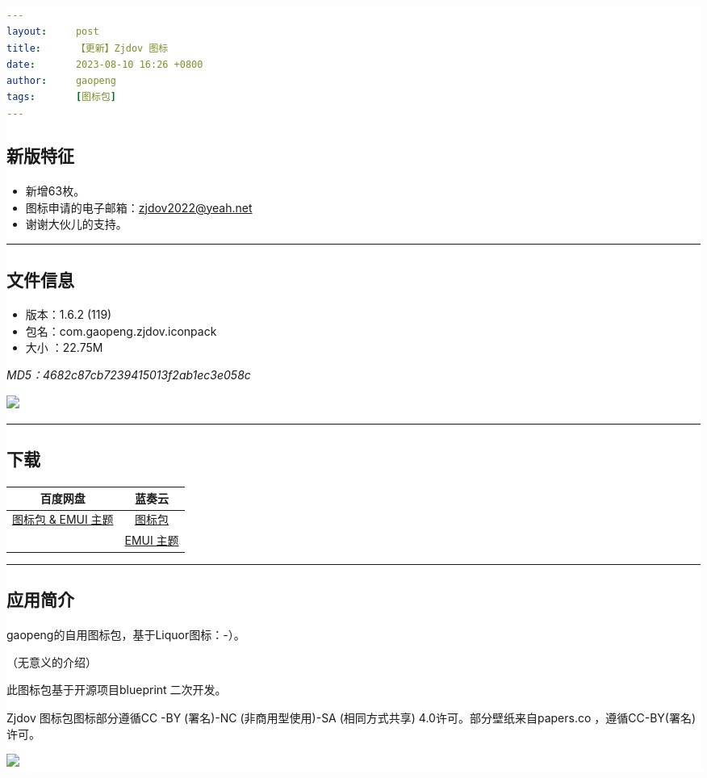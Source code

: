 ```yaml
---
layout:     post
title:      【更新】Zjdov 图标
date:       2023-08-10 16:26 +0800
author:     gaopeng
tags:       [图标包]
---
```

## 新版特征
- 新增63枚。
- 图标申请的电子邮箱：zjdov2022@yeah.net
- 谢谢大伙儿的支持。

***

## 文件信息
- 版本：1.6.2 (119)
- 包名：com.gaopeng.zjdov.iconpack
- 大小 ：22.75M

_MD5：4682c87cb7239415013f2ab1ec3e058c_

<img src="https://gaopengk.github.io/imgs/zjdov-1.6.2.jpg"  width="100%">

***

## 下载
| 百度网盘 | 蓝奏云 |
| :----: | :----: |
| <a href="https://pan.baidu.com/s/1FFoHk-svhUl9yFi4FXfyVg"  target="_blank">图标包 & EMUI 主题</a> | <a href="https://wwaw.lanzouj.com/i41GL14zil2h"  target="_blank">图标包</a> |
|  | <a href="https://wwaw.lanzouj.com/iliRa14zilfa"  target="_blank">EMUI 主题</a> |

***

## 应用简介
gaopeng的自用图标包，基于Liquor图标：-）。

（无意义的介绍）

此图标包基于开源项目blueprint 二次开发。

Zjdov 图标包图标部分遵循CC -BY (署名)-NC (非商用型使用)-SA (相同方式共享) 4.0许可。部分壁纸来自papers.co ，遵循CC-BY(署名)许可。

<img src="https://gaopengk.github.io/imgs/preview_zjdov.jpg"  width="100%">
